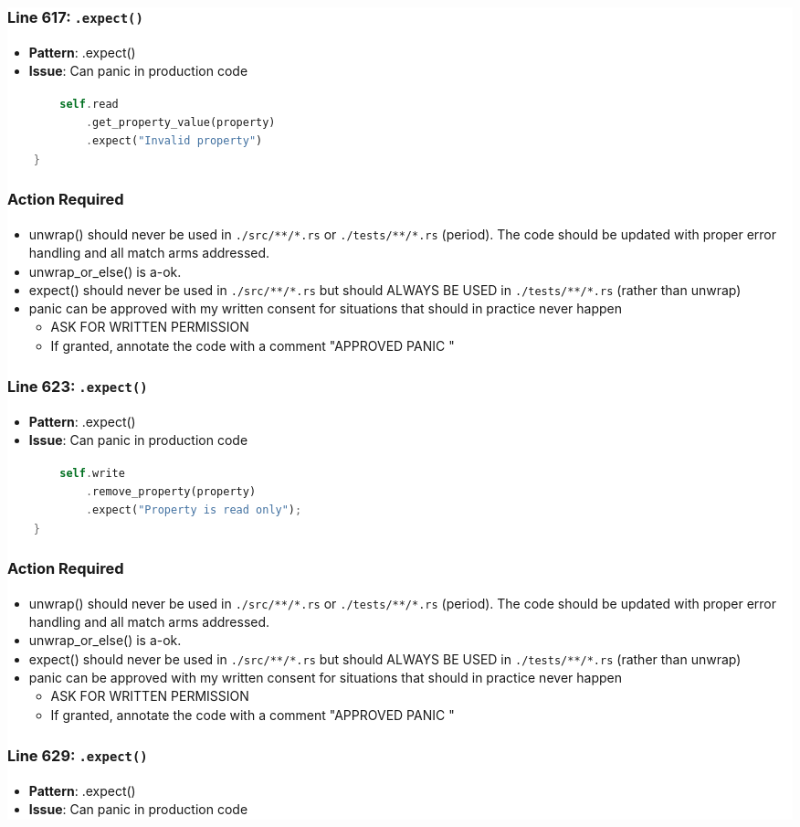 
### Line 617: `.expect()`

- **Pattern**: .expect()
- **Issue**: Can panic in production code

```rust
        self.read
            .get_property_value(property)
            .expect("Invalid property")
    }

```

### Action Required

- unwrap() should never be used in `./src/**/*.rs` or `./tests/**/*.rs` (period). The code should be updated with proper error handling and all match arms addressed.
- unwrap_or_else() is a-ok. 
- expect() should never be used in `./src/**/*.rs` but should ALWAYS BE USED in `./tests/**/*.rs` (rather than unwrap)
- panic can be approved with my written consent for situations that should in practice never happen  
  - ASK FOR WRITTEN PERMISSION
  - If granted, annotate the code with a comment "APPROVED PANIC "


### Line 623: `.expect()`

- **Pattern**: .expect()
- **Issue**: Can panic in production code

```rust
        self.write
            .remove_property(property)
            .expect("Property is read only");
    }

```

### Action Required

- unwrap() should never be used in `./src/**/*.rs` or `./tests/**/*.rs` (period). The code should be updated with proper error handling and all match arms addressed.
- unwrap_or_else() is a-ok. 
- expect() should never be used in `./src/**/*.rs` but should ALWAYS BE USED in `./tests/**/*.rs` (rather than unwrap)
- panic can be approved with my written consent for situations that should in practice never happen  
  - ASK FOR WRITTEN PERMISSION
  - If granted, annotate the code with a comment "APPROVED PANIC "


### Line 629: `.expect()`

- **Pattern**: .expect()
- **Issue**: Can panic in production code

